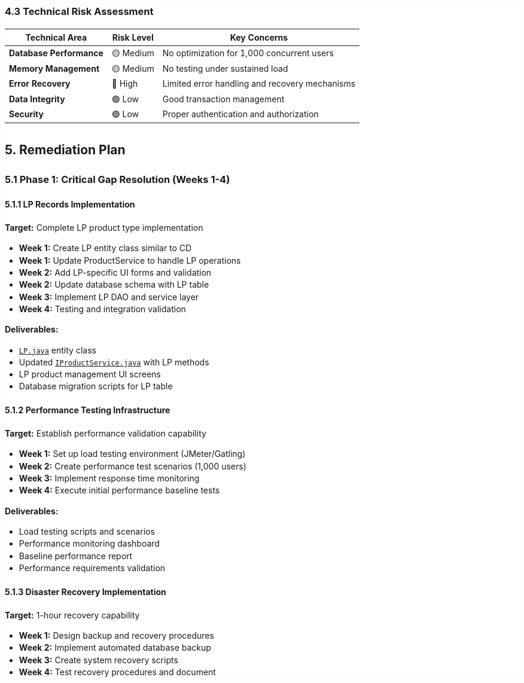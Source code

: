 ### 4.3 Technical Risk Assessment
| Technical Area | Risk Level | Key Concerns |
|----------------|------------|--------------|
| **Database Performance** | 🟡 Medium | No optimization for 1,000 concurrent users |
| **Memory Management** | 🟡 Medium | No testing under sustained load |
| **Error Recovery** | 🔴 High | Limited error handling and recovery mechanisms |
| **Data Integrity** | 🟢 Low | Good transaction management |
| **Security** | 🟢 Low | Proper authentication and authorization |

## 5. Remediation Plan

### 5.1 Phase 1: Critical Gap Resolution (Weeks 1-4)

#### 5.1.1 LP Records Implementation
**Target:** Complete LP product type implementation
- **Week 1:** Create LP entity class similar to CD
- **Week 1:** Update ProductService to handle LP operations
- **Week 2:** Add LP-specific UI forms and validation
- **Week 2:** Update database schema with LP table
- **Week 3:** Implement LP DAO and service layer
- **Week 4:** Testing and integration validation

**Deliverables:**
- [`LP.java`](src/main/java/com/aims/core/entities/LP.java) entity class
- Updated [`IProductService.java`](src/main/java/com/aims/core/application/services/IProductService.java) with LP methods
- LP product management UI screens
- Database migration scripts for LP table

#### 5.1.2 Performance Testing Infrastructure
**Target:** Establish performance validation capability
- **Week 1:** Set up load testing environment (JMeter/Gatling)
- **Week 2:** Create performance test scenarios (1,000 users)
- **Week 3:** Implement response time monitoring
- **Week 4:** Execute initial performance baseline tests

**Deliverables:**
- Load testing scripts and scenarios
- Performance monitoring dashboard
- Baseline performance report
- Performance requirements validation

#### 5.1.3 Disaster Recovery Implementation
**Target:** 1-hour recovery capability
- **Week 1:** Design backup and recovery procedures
- **Week 2:** Implement automated database backup
- **Week 3:** Create system recovery scripts
- **Week 4:** Test recovery procedures and document
